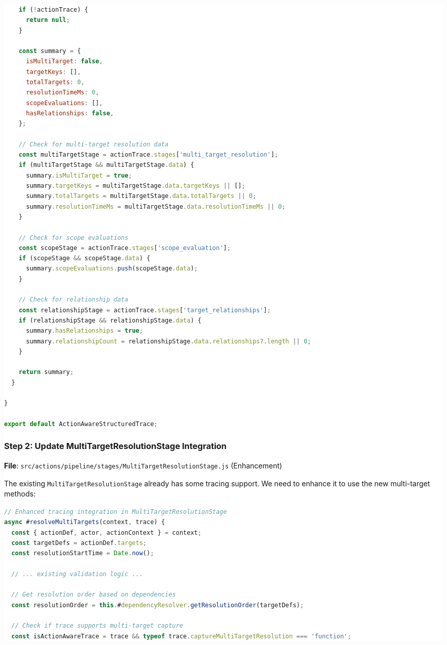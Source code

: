 ```javascript
    if (!actionTrace) {
      return null;
    }

    const summary = {
      isMultiTarget: false,
      targetKeys: [],
      totalTargets: 0,
      resolutionTimeMs: 0,
      scopeEvaluations: [],
      hasRelationships: false,
    };

    // Check for multi-target resolution data
    const multiTargetStage = actionTrace.stages['multi_target_resolution'];
    if (multiTargetStage && multiTargetStage.data) {
      summary.isMultiTarget = true;
      summary.targetKeys = multiTargetStage.data.targetKeys || [];
      summary.totalTargets = multiTargetStage.data.totalTargets || 0;
      summary.resolutionTimeMs = multiTargetStage.data.resolutionTimeMs || 0;
    }

    // Check for scope evaluations
    const scopeStage = actionTrace.stages['scope_evaluation'];
    if (scopeStage && scopeStage.data) {
      summary.scopeEvaluations.push(scopeStage.data);
    }

    // Check for relationship data
    const relationshipStage = actionTrace.stages['target_relationships'];
    if (relationshipStage && relationshipStage.data) {
      summary.hasRelationships = true;
      summary.relationshipCount = relationshipStage.data.relationships?.length || 0;
    }

    return summary;
  }

}

export default ActionAwareStructuredTrace;
```

### Step 2: Update MultiTargetResolutionStage Integration

**File**: `src/actions/pipeline/stages/MultiTargetResolutionStage.js` (Enhancement)

The existing `MultiTargetResolutionStage` already has some tracing support. We need to enhance it to use the new multi-target methods:

```javascript
// Enhanced tracing integration in MultiTargetResolutionStage
async #resolveMultiTargets(context, trace) {
  const { actionDef, actor, actionContext } = context;
  const targetDefs = actionDef.targets;
  const resolutionStartTime = Date.now();

  // ... existing validation logic ...

  // Get resolution order based on dependencies
  const resolutionOrder = this.#dependencyResolver.getResolutionOrder(targetDefs);
  
  // Check if trace supports multi-target capture
  const isActionAwareTrace = trace && typeof trace.captureMultiTargetResolution === 'function';
```